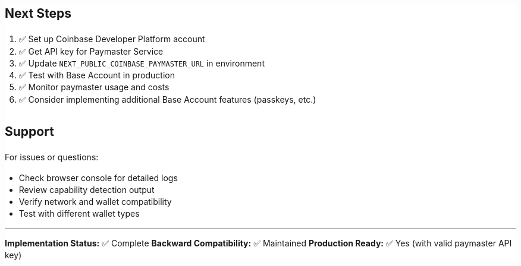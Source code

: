 ## Next Steps

1. ✅ Set up Coinbase Developer Platform account
2. ✅ Get API key for Paymaster Service
3. ✅ Update `NEXT_PUBLIC_COINBASE_PAYMASTER_URL` in environment
4. ✅ Test with Base Account in production
5. ✅ Monitor paymaster usage and costs
6. ✅ Consider implementing additional Base Account features (passkeys, etc.)

## Support

For issues or questions:
- Check browser console for detailed logs
- Review capability detection output
- Verify network and wallet compatibility
- Test with different wallet types

---

**Implementation Status:** ✅ Complete
**Backward Compatibility:** ✅ Maintained
**Production Ready:** ✅ Yes (with valid paymaster API key)

